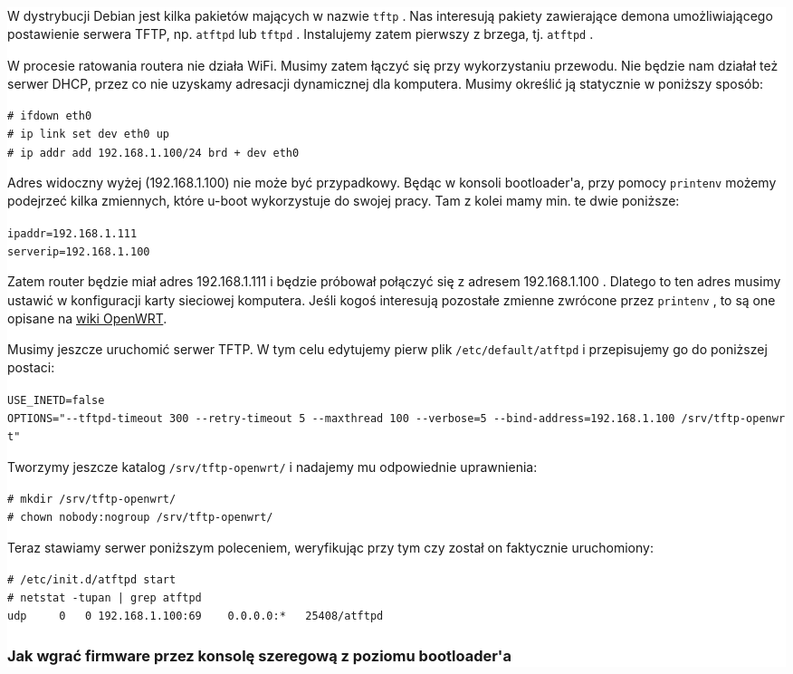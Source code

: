 W dystrybucji Debian jest kilka pakietów mających w nazwie `tftp` . Nas interesują pakiety
zawierające demona umożliwiającego postawienie serwera TFTP, np. `atftpd` lub `tftpd` . Instalujemy
zatem pierwszy z brzega, tj. `atftpd` .

W procesie ratowania routera nie działa WiFi. Musimy zatem łączyć się przy wykorzystaniu przewodu.
Nie będzie nam działał też serwer DHCP, przez co nie uzyskamy adresacji dynamicznej dla komputera.
Musimy określić ją statycznie w poniższy sposób:

    # ifdown eth0
    # ip link set dev eth0 up
    # ip addr add 192.168.1.100/24 brd + dev eth0

Adres widoczny wyżej (192.168.1.100) nie może być przypadkowy. Będąc w konsoli bootloader'a, przy
pomocy `printenv` możemy podejrzeć kilka zmiennych, które u-boot wykorzystuje do swojej pracy. Tam z
kolei mamy min. te dwie poniższe:

    ipaddr=192.168.1.111
    serverip=192.168.1.100

Zatem router będzie miał adres 192.168.1.111 i będzie próbował połączyć się z adresem 192.168.1.100
. Dlatego to ten adres musimy ustawić w konfiguracji karty sieciowej komputera. Jeśli kogoś
interesują pozostałe zmienne zwrócone przez `printenv` , to są one opisane na [wiki
OpenWRT](https://wiki.openwrt.org/doc/techref/bootloader/uboot.config).

Musimy jeszcze uruchomić serwer TFTP. W tym celu edytujemy pierw plik `/etc/default/atftpd` i
przepisujemy go do poniższej postaci:

    USE_INETD=false
    OPTIONS="--tftpd-timeout 300 --retry-timeout 5 --maxthread 100 --verbose=5 --bind-address=192.168.1.100 /srv/tftp-openwrt"

Tworzymy jeszcze katalog `/srv/tftp-openwrt/` i nadajemy mu odpowiednie uprawnienia:

    # mkdir /srv/tftp-openwrt/
    # chown nobody:nogroup /srv/tftp-openwrt/

Teraz stawiamy serwer poniższym poleceniem, weryfikując przy tym czy został on faktycznie
uruchomiony:

    # /etc/init.d/atftpd start
    # netstat -tupan | grep atftpd
    udp     0   0 192.168.1.100:69    0.0.0.0:*   25408/atftpd

### Jak wgrać firmware przez konsolę szeregową z poziomu bootloader'a
